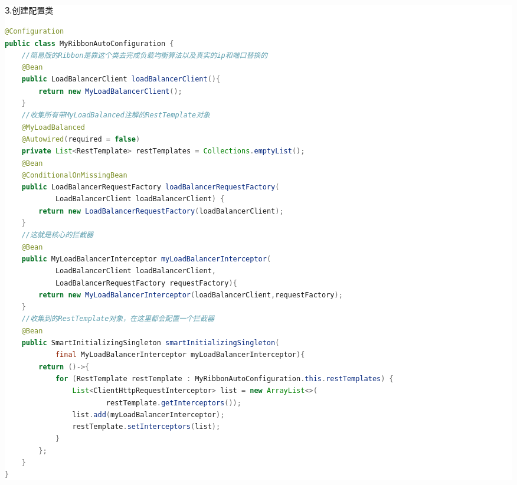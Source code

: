 







3.创建配置类



```java
@Configuration
public class MyRibbonAutoConfiguration {
    //简易版的Ribbon是靠这个类去完成负载均衡算法以及真实的ip和端口替换的
    @Bean
    public LoadBalancerClient loadBalancerClient(){
        return new MyLoadBalancerClient();
    }
    //收集所有带MyLoadBalanced注解的RestTemplate对象
    @MyLoadBalanced
    @Autowired(required = false)
    private List<RestTemplate> restTemplates = Collections.emptyList();
    @Bean
    @ConditionalOnMissingBean
    public LoadBalancerRequestFactory loadBalancerRequestFactory(
            LoadBalancerClient loadBalancerClient) {
        return new LoadBalancerRequestFactory(loadBalancerClient);
    }
    //这就是核心的拦截器
    @Bean
    public MyLoadBalancerInterceptor myLoadBalancerInterceptor(
            LoadBalancerClient loadBalancerClient,
            LoadBalancerRequestFactory requestFactory){
        return new MyLoadBalancerInterceptor(loadBalancerClient,requestFactory);
    }
    //收集到的RestTemplate对象，在这里都会配置一个拦截器
    @Bean
    public SmartInitializingSingleton smartInitializingSingleton(
            final MyLoadBalancerInterceptor myLoadBalancerInterceptor){
        return ()->{
            for (RestTemplate restTemplate : MyRibbonAutoConfiguration.this.restTemplates) {
                List<ClientHttpRequestInterceptor> list = new ArrayList<>(
                        restTemplate.getInterceptors());
                list.add(myLoadBalancerInterceptor);
                restTemplate.setInterceptors(list);
            }
        };
    }
}
```







